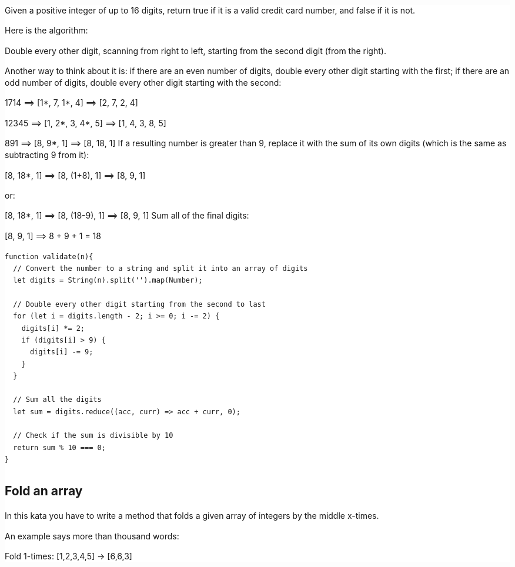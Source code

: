 Given a positive integer of up to 16 digits, return true if it is a valid credit card number, and false if it is not.

Here is the algorithm:

Double every other digit, scanning from right to left, starting from the second digit (from the right).

Another way to think about it is: if there are an even number of digits, double every other digit starting with the first; if there are an odd number of digits, double every other digit starting with the second:

1714 ==> [1*, 7, 1*, 4] ==> [2, 7, 2, 4]

12345 ==> [1, 2*, 3, 4*, 5] ==> [1, 4, 3, 8, 5]

891 ==> [8, 9*, 1] ==> [8, 18, 1]
If a resulting number is greater than 9, replace it with the sum of its own digits (which is the same as subtracting 9 from it):

[8, 18*, 1] ==> [8, (1+8), 1] ==> [8, 9, 1]  

or:

[8, 18*, 1] ==> [8, (18-9), 1] ==> [8, 9, 1]
Sum all of the final digits:

[8, 9, 1] ==> 8 + 9 + 1 = 18  

```
function validate(n){
  // Convert the number to a string and split it into an array of digits
  let digits = String(n).split('').map(Number);
  
  // Double every other digit starting from the second to last
  for (let i = digits.length - 2; i >= 0; i -= 2) {
    digits[i] *= 2;
    if (digits[i] > 9) {
      digits[i] -= 9;
    }
  }
  
  // Sum all the digits
  let sum = digits.reduce((acc, curr) => acc + curr, 0);
  
  // Check if the sum is divisible by 10
  return sum % 10 === 0;
}
```
## Fold an array  
In this kata you have to write a method that folds a given array of integers by the middle x-times.

An example says more than thousand words:

Fold 1-times:
[1,2,3,4,5] -> [6,6,3]
